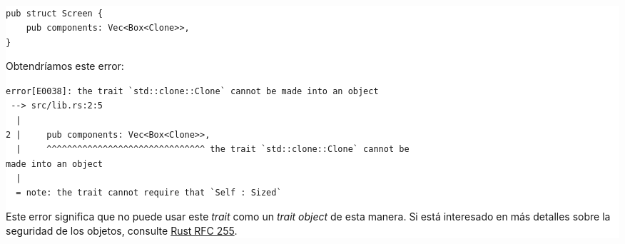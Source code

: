```rust,ignore
pub struct Screen {
    pub components: Vec<Box<Clone>>,
}
```

Obtendríamos este error:

```text
error[E0038]: the trait `std::clone::Clone` cannot be made into an object
 --> src/lib.rs:2:5
  |
2 |     pub components: Vec<Box<Clone>>,
  |     ^^^^^^^^^^^^^^^^^^^^^^^^^^^^^^^ the trait `std::clone::Clone` cannot be
made into an object
  |
  = note: the trait cannot require that `Self : Sized`
```

Este error significa que no puede usar este *trait* como un *trait object* de
esta manera. Si está interesado en más detalles sobre la seguridad de los
objetos, consulte [Rust RFC 255].

[Rust RFC 255]: https://github.com/rust-lang/rfcs/blob/master/text/0255-object-safety.md